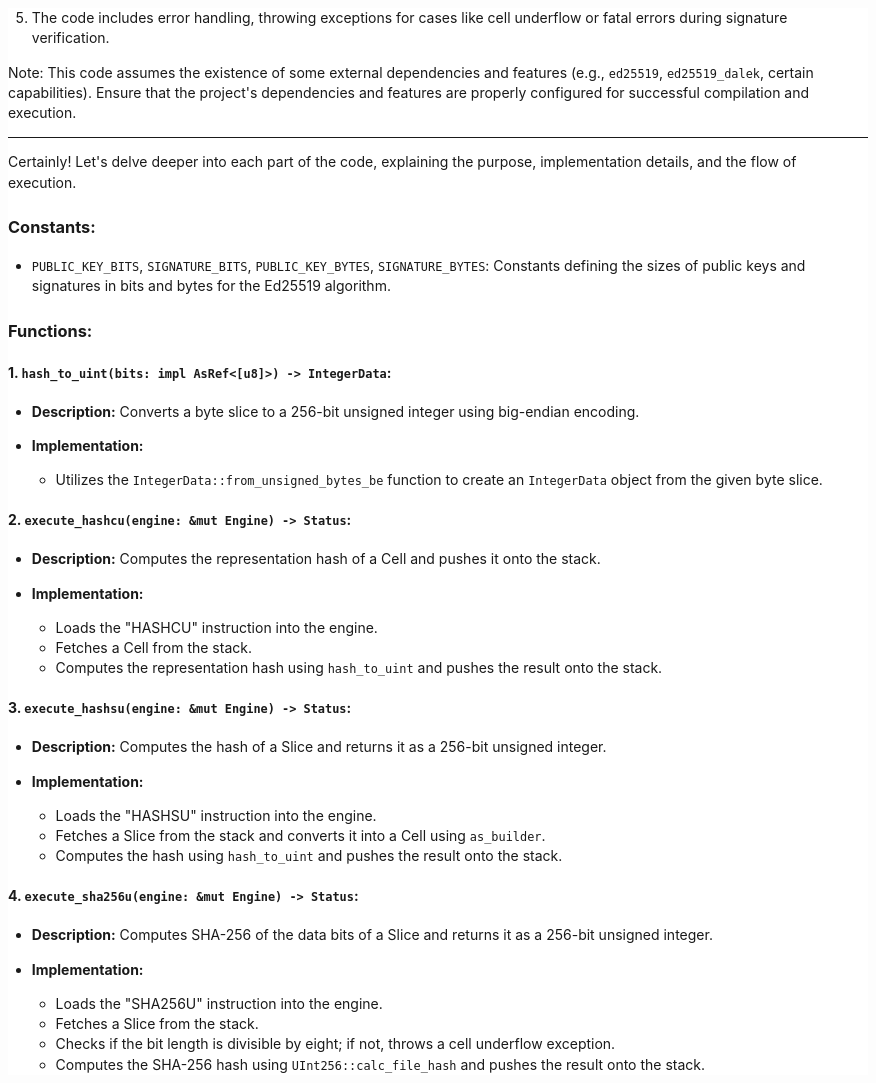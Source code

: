 5. The code includes error handling, throwing exceptions for cases like cell underflow or fatal errors during signature verification.

Note: This code assumes the existence of some external dependencies and features (e.g., `ed25519`, `ed25519_dalek`, certain capabilities). Ensure that the project's dependencies and features are properly configured for successful compilation and execution.

***


Certainly! Let's delve deeper into each part of the code, explaining the purpose, implementation details, and the flow of execution.

### Constants:

- `PUBLIC_KEY_BITS`, `SIGNATURE_BITS`, `PUBLIC_KEY_BYTES`, `SIGNATURE_BYTES`: Constants defining the sizes of public keys and signatures in bits and bytes for the Ed25519 algorithm.

### Functions:

#### 1. `hash_to_uint(bits: impl AsRef<[u8]>) -> IntegerData`:

- **Description:** Converts a byte slice to a 256-bit unsigned integer using big-endian encoding.

- **Implementation:**
  - Utilizes the `IntegerData::from_unsigned_bytes_be` function to create an `IntegerData` object from the given byte slice.

#### 2. `execute_hashcu(engine: &mut Engine) -> Status`:

- **Description:** Computes the representation hash of a Cell and pushes it onto the stack.

- **Implementation:**
  - Loads the "HASHCU" instruction into the engine.
  - Fetches a Cell from the stack.
  - Computes the representation hash using `hash_to_uint` and pushes the result onto the stack.

#### 3. `execute_hashsu(engine: &mut Engine) -> Status`:

- **Description:** Computes the hash of a Slice and returns it as a 256-bit unsigned integer.

- **Implementation:**
  - Loads the "HASHSU" instruction into the engine.
  - Fetches a Slice from the stack and converts it into a Cell using `as_builder`.
  - Computes the hash using `hash_to_uint` and pushes the result onto the stack.

#### 4. `execute_sha256u(engine: &mut Engine) -> Status`:

- **Description:** Computes SHA-256 of the data bits of a Slice and returns it as a 256-bit unsigned integer.

- **Implementation:**
  - Loads the "SHA256U" instruction into the engine.
  - Fetches a Slice from the stack.
  - Checks if the bit length is divisible by eight; if not, throws a cell underflow exception.
  - Computes the SHA-256 hash using `UInt256::calc_file_hash` and pushes the result onto the stack.

